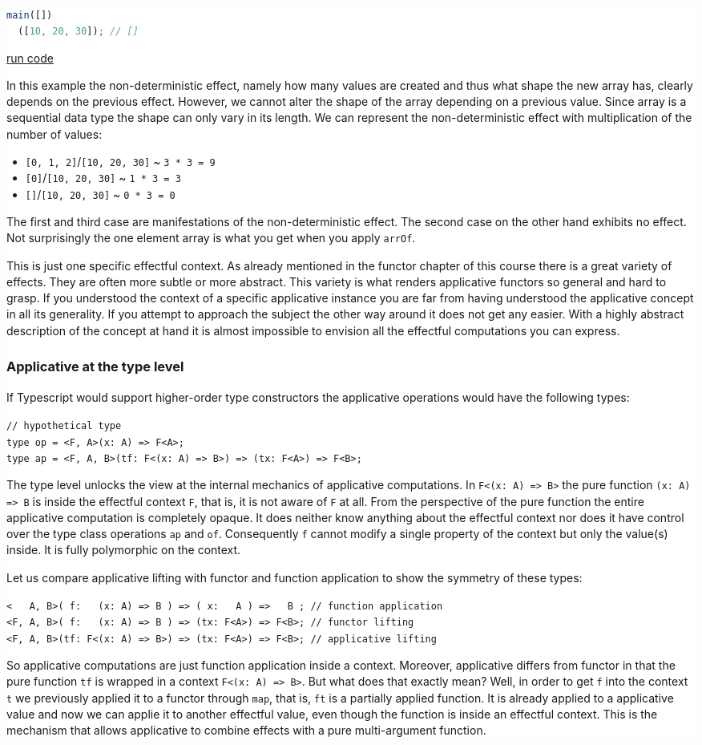 ```javascript
main([])
  ([10, 20, 30]); // []
```
[run code](https://repl.it/@scriptum/HotpinkShamelessLoopfusion)

In this example the non-deterministic effect, namely how many values are created and thus what shape the new array has, clearly depends on the previous effect. However, we cannot alter the shape of the array depending on a previous value. Since array is a sequential data type the shape can only vary in its length. We can represent the non-deterministic effect with multiplication of the number of values: 

* `[0, 1, 2]`/`[10, 20, 30]` ~ `3 * 3 = 9`
* `[0]`/`[10, 20, 30]`       ~ `1 * 3 = 3`
* `[]`/`[10, 20, 30]`        ~ `0 * 3 = 0`

The first and third case are manifestations of the non-deterministic effect. The second case on the other hand exhibits no effect. Not surprisingly the one element array is what you get when you apply `arrOf`.

This is just one specific effectful context. As already mentioned in the functor chapter of this course there is a great variety of effects. They are often more subtle or more abstract. This variety is what renders applicative functors so general and hard to grasp. If you understood the context of a specific applicative instance you are far from having understood the applicative concept in all its generality. If you attempt to approach the subject the other way around it does not get any easier. With a highly abstract description of the concept at hand it is almost impossible to envision all the effectful computations you can express.

### Applicative at the type level

If Typescript would support higher-order type constructors the applicative operations would have the following types:

```
// hypothetical type
type op = <F, A>(x: A) => F<A>;
type ap = <F, A, B>(tf: F<(x: A) => B>) => (tx: F<A>) => F<B>;
```
The type level unlocks the view at the internal mechanics of applicative computations. In `F<(x: A) => B>` the pure function `(x: A) => B` is inside the effectful context `F`, that is, it is not aware of `F` at all. From the perspective of the pure function the entire applicative computation is completely opaque. It does neither know anything about the effectful context nor does it have control over the type class operations `ap` and `of`. Consequently `f` cannot modify a single property of the context but only the value(s) inside. It is fully polymorphic on the context.

Let us compare applicative lifting with functor and function application to show the symmetry of these types:

```
<   A, B>( f:   (x: A) => B ) => ( x:   A ) =>   B ; // function application
<F, A, B>( f:   (x: A) => B ) => (tx: F<A>) => F<B>; // functor lifting
<F, A, B>(tf: F<(x: A) => B>) => (tx: F<A>) => F<B>; // applicative lifting
```
So applicative computations are just function application inside a context. Moreover, applicative differs from functor in that the pure function `tf` is wrapped in a context `F<(x: A) => B>`. But what does that exactly mean? Well, in order to get `f` into the context `t` we previously applied it to a functor through `map`, that is, `ft` is a partially applied function. It is already applied to a applicative value and now we can applie it to another effectful value, even though the function is inside an effectful context. This is the mechanism that allows applicative to combine effects with a pure multi-argument function.
